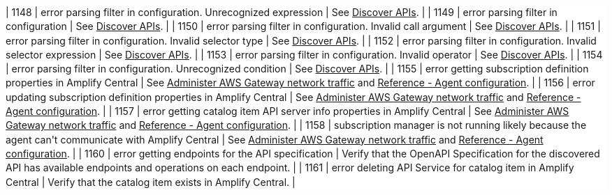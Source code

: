 | 1148   | error parsing filter in configuration. Unrecognized expression                                                                                       | See [Discover APIs](/docs/connect_manage_environ/connect_aws_gateway/filtering-apis-to-be-discovered-1/).                                                                                                                                                                                        |
| 1149   | error parsing filter in configuration                                                                                                                | See [Discover APIs](/docs/connect_manage_environ/connect_aws_gateway/filtering-apis-to-be-discovered-1/).                                                                                                                                                                                        |
| 1150   | error parsing filter in configuration. Invalid call argument                                                                                         | See [Discover APIs](/docs/connect_manage_environ/connect_aws_gateway/filtering-apis-to-be-discovered-1/).                                                                                                                                                                                        |
| 1151   | error parsing filter in configuration. Invalid selector type                                                                                         | See [Discover APIs](/docs/connect_manage_environ/connect_aws_gateway/filtering-apis-to-be-discovered-1/).                                                                                                                                                                                        |
| 1152   | error parsing filter in configuration. Invalid selector expression                                                                                   | See [Discover APIs](/docs/connect_manage_environ/connect_aws_gateway/filtering-apis-to-be-discovered-1/).                                                                                                                                                                                        |
| 1153   | error parsing filter in configuration. Invalid operator                                                                                              | See [Discover APIs](/docs/connect_manage_environ/connect_aws_gateway/filtering-apis-to-be-discovered-1/).                                                                                                                                                                                        |
| 1154   | error parsing filter in configuration. Unrecognized condition                                                                                        | See [Discover APIs](/docs/connect_manage_environ/connect_aws_gateway/filtering-apis-to-be-discovered-1/).                                                                                                                                                                                        |
| 1155   | error getting subscription definition properties in Amplify Central                                                                                  | See [Administer AWS Gateway network traffic](/docs/connect_manage_environ/connected_agent_common_reference/network_traffic/) and [Reference - Agent configuration](/docs/connect_manage_environ/connect_aws_gateway/deploy-your-agents-1/).                                                      |
| 1156   | error updating subscription definition properties in Amplify Central                                                                                 | See [Administer AWS Gateway network traffic](/docs/connect_manage_environ/connected_agent_common_reference/network_traffic/) and [Reference - Agent configuration](/docs/connect_manage_environ/connect_aws_gateway/deploy-your-agents-1/).                                                      |
| 1157   | error getting catalog item API server info properties in Amplify Central                                                                             | See [Administer AWS Gateway network traffic](/docs/connect_manage_environ/connected_agent_common_reference/network_traffic/) and [Reference - Agent configuration](/docs/connect_manage_environ/connect_aws_gateway/deploy-your-agents-1/).                                                      |
| 1158   | subscription manager is not running likely because the agent can't communicate with Amplify Central                                                  | See [Administer AWS Gateway network traffic](/docs/connect_manage_environ/connected_agent_common_reference/network_traffic/) and [Reference - Agent configuration](/docs/connect_manage_environ/connect_aws_gateway/deploy-your-agents-1/).                                                      |
| 1160   | error getting endpoints for the API specification                                                                                                    | Verify that the OpenAPI Specification for the discovered API has available endpoints and operations on each endpoint.                                                                                                                                                                            |
| 1161   | error deleting API Service for catalog item in Amplify Central                                                                                       | Verify that the catalog item exists in Amplify Central.                                                                                                                                                                                                                                          |